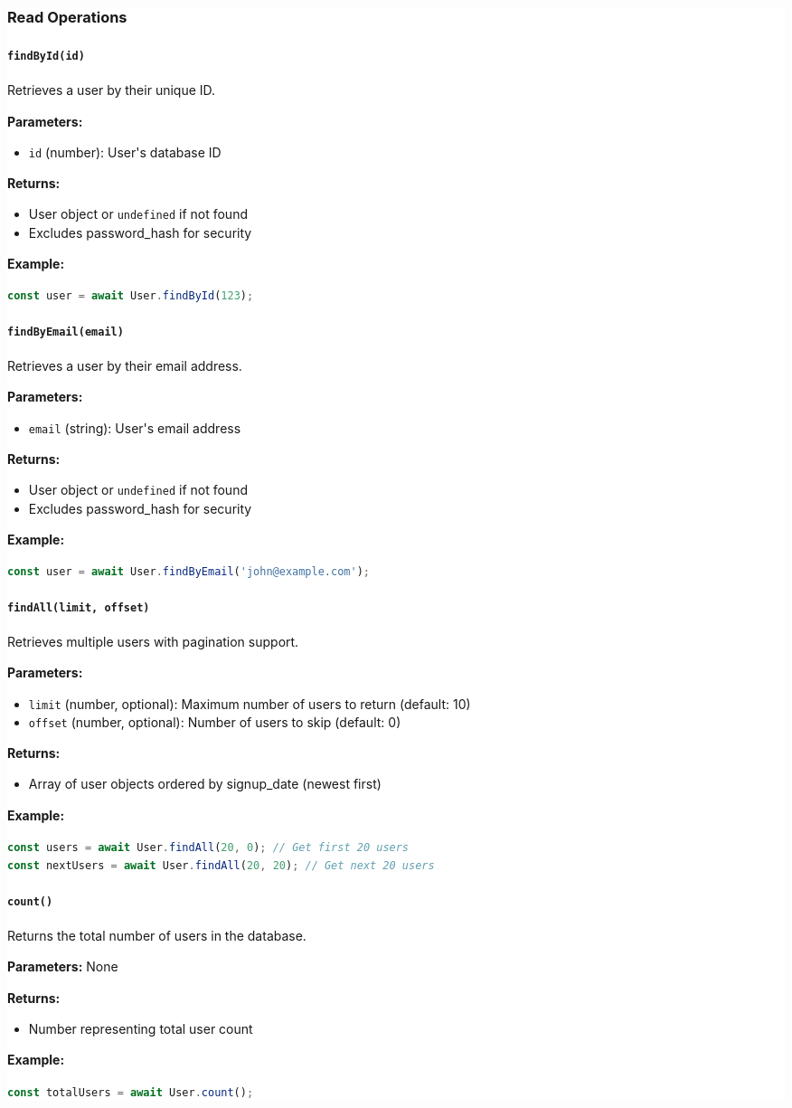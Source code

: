 ### Read Operations

#### `findById(id)`
Retrieves a user by their unique ID.

**Parameters:**
- `id` (number): User's database ID

**Returns:**
- User object or `undefined` if not found
- Excludes password_hash for security

**Example:**
```javascript
const user = await User.findById(123);
```

#### `findByEmail(email)`
Retrieves a user by their email address.

**Parameters:**
- `email` (string): User's email address

**Returns:**
- User object or `undefined` if not found
- Excludes password_hash for security

**Example:**
```javascript
const user = await User.findByEmail('john@example.com');
```

#### `findAll(limit, offset)`
Retrieves multiple users with pagination support.

**Parameters:**
- `limit` (number, optional): Maximum number of users to return (default: 10)
- `offset` (number, optional): Number of users to skip (default: 0)

**Returns:**
- Array of user objects ordered by signup_date (newest first)

**Example:**
```javascript
const users = await User.findAll(20, 0); // Get first 20 users
const nextUsers = await User.findAll(20, 20); // Get next 20 users
```

#### `count()`
Returns the total number of users in the database.

**Parameters:** None

**Returns:**
- Number representing total user count

**Example:**
```javascript
const totalUsers = await User.count();
```
